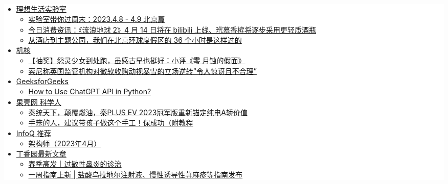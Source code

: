 - [理想生活实验室](http://www.toodaylab.com)
  - [实验室带你过周末：2023.4.8 - 4.9 北京篇](http://www.toodaylab.com/81784)
  - [今日消费资讯：《流浪地球 2》4 月 14 日将在 bilibili 上线、玳慕香槟将逐步采用更轻质酒瓶](http://www.toodaylab.com/81781)
  - [从酒店到主题公园，我们在北京环球度假区的 36 个小时是这样过的](http://www.toodaylab.com/81783)
- [机核](https://www.gcores.com)
  - [【抽奖】怨灵少女到处跑，虽感古早也挺好：小评《零 月蚀的假面》](https://www.gcores.com/articles/164438)
  - [索尼称英国监管机构对微软收购动视暴雪的立场逆转“令人惊讶且不合理”](https://www.gcores.com/articles/164431)
- [GeeksforGeeks](https://www.geeksforgeeks.org)
  - [How to Use ChatGPT API in Python?](https://www.geeksforgeeks.org/how-to-use-chatgpt-api-in-python/)
- [果壳网 科学人](https://www.guokr.com/scientific)
  - [秦统天下，颠覆燃油，秦PLUS EV 2023冠军版重新锚定纯电A轿价值](http://www.guokr.com/article/463742/)
  - [手笨的人，建议带孩子做这个手工！保成功（附教程](http://www.guokr.com/article/463743/)
- [InfoQ 推荐](https://www.infoq.cn)
  - [架构师（2023年4月）](https://www.infoq.cn/article/sihSN688wdNINfNNTWKu)
- [丁香园最新文章](https://www.dxy.cn/atom.xml)
  - [春季高发｜过敏性鼻炎的诊治](http://heart.dxy.cn/article/852137)
  - [一周指南上新 | 盐酸乌拉地尔注射液、慢性诱导性荨麻疹等指南发布](http://heart.dxy.cn/article/852136)
